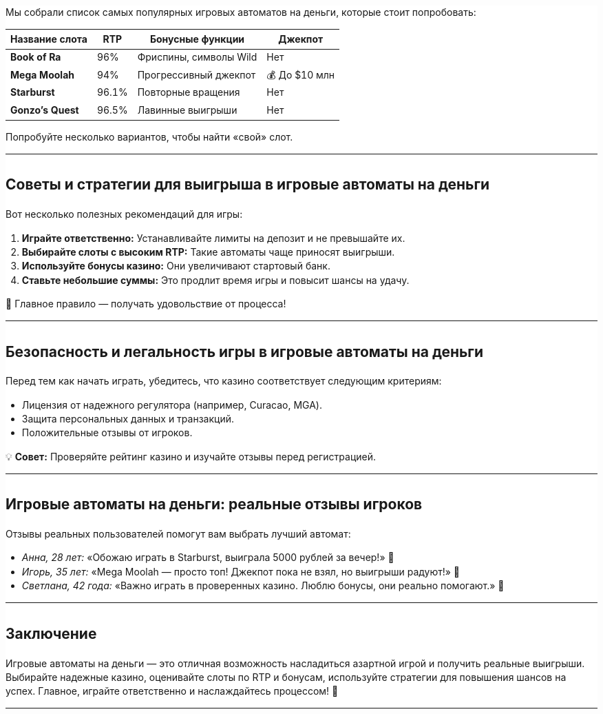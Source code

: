 Мы собрали список самых популярных игровых автоматов на деньги, которые стоит попробовать:

| Название слота        | RTP     | Бонусные функции      | Джекпот         |
|-----------------------|---------|-----------------------|-----------------|
| **Book of Ra**        | 96%     | Фриспины, символы Wild | Нет             |
| **Mega Moolah**       | 94%     | Прогрессивный джекпот | 💰 До $10 млн   |
| **Starburst**         | 96.1%   | Повторные вращения     | Нет             |
| **Gonzo’s Quest**     | 96.5%   | Лавинные выигрыши      | Нет             |

Попробуйте несколько вариантов, чтобы найти «свой» слот.

---

## Советы и стратегии для выигрыша в игровые автоматы на деньги

Вот несколько полезных рекомендаций для игры:

1. **Играйте ответственно:** Устанавливайте лимиты на депозит и не превышайте их.
2. **Выбирайте слоты с высоким RTP:** Такие автоматы чаще приносят выигрыши.
3. **Используйте бонусы казино:** Они увеличивают стартовый банк.
4. **Ставьте небольшие суммы:** Это продлит время игры и повысит шансы на удачу.

🎯 Главное правило — получать удовольствие от процесса!

---

## Безопасность и легальность игры в игровые автоматы на деньги

Перед тем как начать играть, убедитесь, что казино соответствует следующим критериям:

- Лицензия от надежного регулятора (например, Curacao, MGA).
- Защита персональных данных и транзакций.
- Положительные отзывы от игроков.

💡 **Совет:** Проверяйте рейтинг казино и изучайте отзывы перед регистрацией.

---

## Игровые автоматы на деньги: реальные отзывы игроков

Отзывы реальных пользователей помогут вам выбрать лучший автомат:

- *Анна, 28 лет:* «Обожаю играть в Starburst, выиграла 5000 рублей за вечер!» 🌟
- *Игорь, 35 лет:* «Mega Moolah — просто топ! Джекпот пока не взял, но выигрыши радуют!» 💸
- *Светлана, 42 года:* «Важно играть в проверенных казино. Люблю бонусы, они реально помогают.» 🎁

---

## Заключение

Игровые автоматы на деньги — это отличная возможность насладиться азартной игрой и получить реальные выигрыши. Выбирайте надежные казино, оценивайте слоты по RTP и бонусам, используйте стратегии для повышения шансов на успех. Главное, играйте ответственно и наслаждайтесь процессом! 🎰

---

